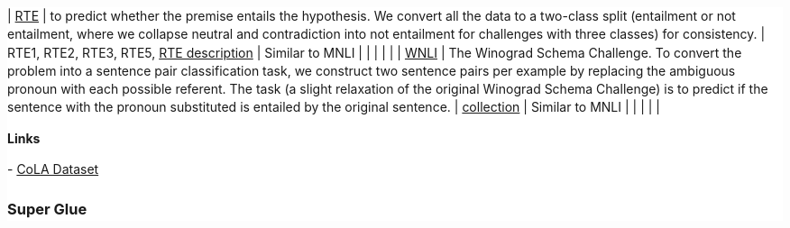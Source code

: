 | [RTE](https://aclweb.org/aclwiki/Textual_Entailment_Resource_Pool) | to predict whether the premise entails the hypothesis. We convert all the data to a two-class split (entailment or not entailment, where we collapse neutral and contradiction into not entailment for challenges with three classes) for consistency. | RTE1, RTE2, RTE3, RTE5, [RTE description](https://tac.nist.gov/2009/RTE/RTE5_Main_Guidelines.pdf) | Similar to MNLI                                              |                                                              |          |        |      |
| [WNLI](http://commonsensereasoning.org/winograd.html)        | The Winograd Schema Challenge. To convert the problem into a sentence pair classification task, we construct two sentence pairs per example by replacing the ambiguous pronoun with each possible referent. The task (a slight relaxation of the original Winograd Schema Challenge) is to predict if the sentence with the pronoun substituted is entailed by the original sentence. | [collection](https://cs.nyu.edu/faculty/davise/papers/WinogradSchemas/WSCollection.xml) | Similar to MNLI                                              |                                                              |          |        |      |

**Links**

\- [CoLA Dataset](https://nyu-mll.github.io/CoLA/)



### Super Glue
